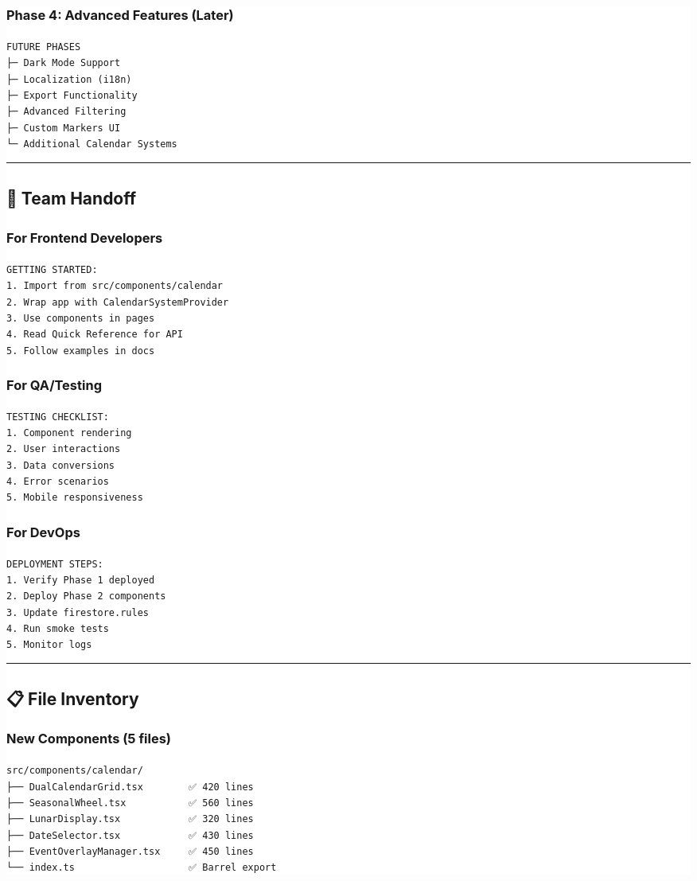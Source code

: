 ### Phase 4: Advanced Features (Later)

```
FUTURE PHASES
├─ Dark Mode Support
├─ Localization (i18n)
├─ Export Functionality
├─ Advanced Filtering
├─ Custom Markers UI
└─ Additional Calendar Systems
```

---

## 💼 Team Handoff

### For Frontend Developers
```
GETTING STARTED:
1. Import from src/components/calendar
2. Wrap app with CalendarSystemProvider
3. Use components in pages
4. Read Quick Reference for API
5. Follow examples in docs
```

### For QA/Testing
```
TESTING CHECKLIST:
1. Component rendering
2. User interactions
3. Data conversions
4. Error scenarios
5. Mobile responsiveness
```

### For DevOps
```
DEPLOYMENT STEPS:
1. Verify Phase 1 deployed
2. Deploy Phase 2 components
3. Update firestore.rules
4. Run smoke tests
5. Monitor logs
```

---

## 📋 File Inventory

### New Components (5 files)
```
src/components/calendar/
├── DualCalendarGrid.tsx        ✅ 420 lines
├── SeasonalWheel.tsx           ✅ 560 lines
├── LunarDisplay.tsx            ✅ 320 lines
├── DateSelector.tsx            ✅ 430 lines
├── EventOverlayManager.tsx     ✅ 450 lines
└── index.ts                    ✅ Barrel export
```
